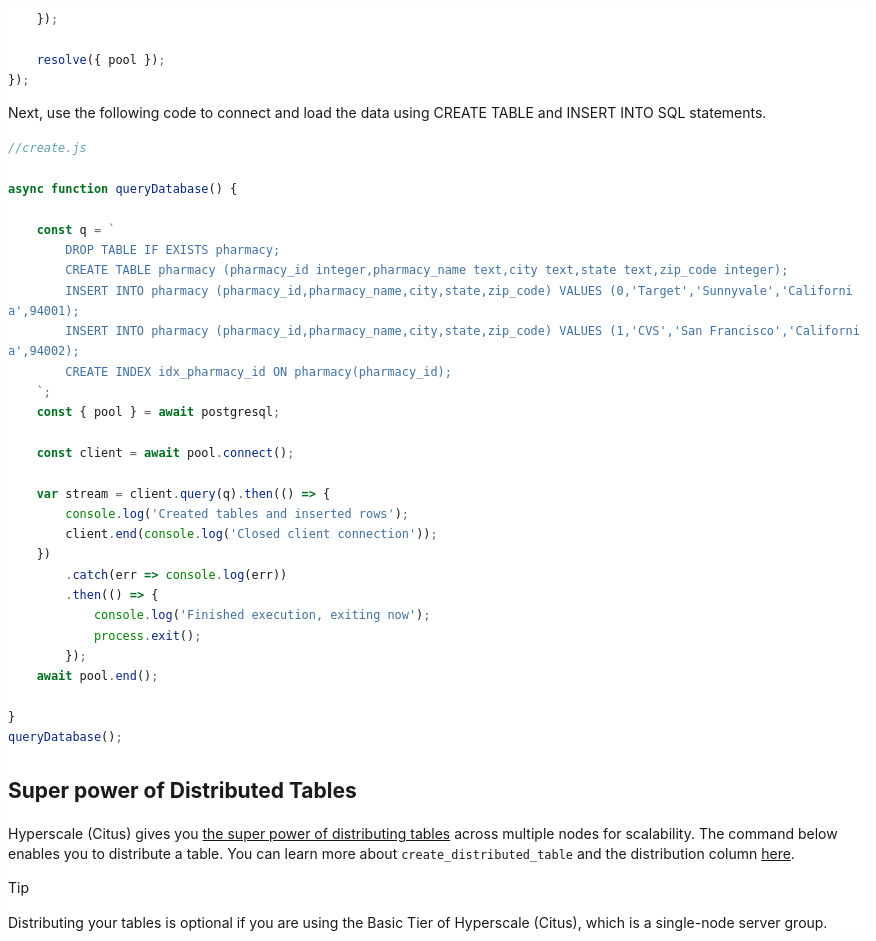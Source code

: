```javascript
    });

    resolve({ pool });
});
```

Next, use the following code to connect and load the data using CREATE TABLE
and INSERT INTO SQL statements.

```javascript
//create.js

async function queryDatabase() {

    const q = `
        DROP TABLE IF EXISTS pharmacy;
        CREATE TABLE pharmacy (pharmacy_id integer,pharmacy_name text,city text,state text,zip_code integer);
        INSERT INTO pharmacy (pharmacy_id,pharmacy_name,city,state,zip_code) VALUES (0,'Target','Sunnyvale','California',94001);
        INSERT INTO pharmacy (pharmacy_id,pharmacy_name,city,state,zip_code) VALUES (1,'CVS','San Francisco','California',94002);
        CREATE INDEX idx_pharmacy_id ON pharmacy(pharmacy_id);
    `;
    const { pool } = await postgresql;

    const client = await pool.connect();

    var stream = client.query(q).then(() => {
        console.log('Created tables and inserted rows');
        client.end(console.log('Closed client connection'));
    })
        .catch(err => console.log(err))
        .then(() => {
            console.log('Finished execution, exiting now');
            process.exit();
        });
    await pool.end();

}
queryDatabase();
```

## Super power of Distributed Tables

Hyperscale (Citus) gives you [the super power of distributing tables](overview.md#the-superpower-of-distributed-tables) across multiple nodes for scalability. The command below enables you to distribute a table. You can learn more about `create_distributed_table` and the distribution column [here](quickstart-build-scalable-apps-concepts.md#distribution-column-also-known-as-shard-key).

> [!TIP]
>
> Distributing your tables is optional if you are using the Basic Tier of Hyperscale (Citus), which is a single-node server group.

